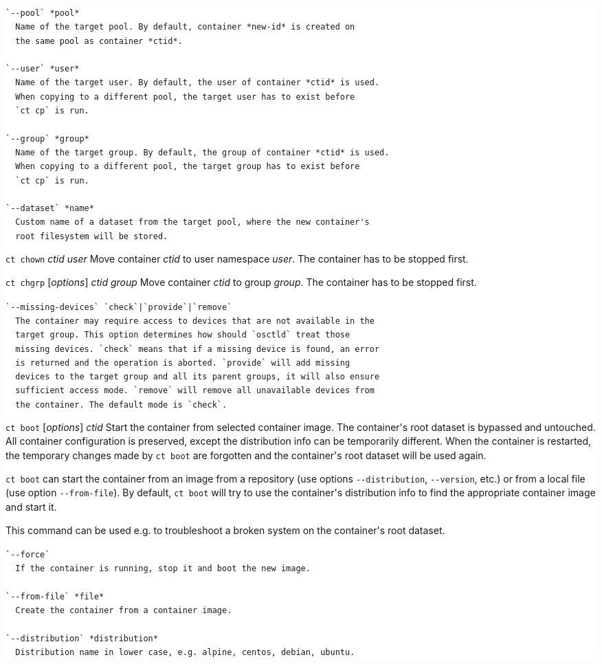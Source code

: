     `--pool` *pool*
      Name of the target pool. By default, container *new-id* is created on
      the same pool as container *ctid*.

    `--user` *user*
      Name of the target user. By default, the user of container *ctid* is used.
      When copying to a different pool, the target user has to exist before
      `ct cp` is run.

    `--group` *group*
      Name of the target group. By default, the group of container *ctid* is used.
      When copying to a different pool, the target group has to exist before
      `ct cp` is run.

    `--dataset` *name*
      Custom name of a dataset from the target pool, where the new container's
      root filesystem will be stored.

`ct chown` *ctid* *user*
  Move container *ctid* to user namespace *user*. The container has to be stopped
  first.

`ct chgrp` [*options*] *ctid* *group*
  Move container *ctid* to group *group*. The container has to be stopped first.

    `--missing-devices` `check`|`provide`|`remove`
      The container may require access to devices that are not available in the
      target group. This option determines how should `osctld` treat those
      missing devices. `check` means that if a missing device is found, an error
      is returned and the operation is aborted. `provide` will add missing
      devices to the target group and all its parent groups, it will also ensure
      sufficient access mode. `remove` will remove all unavailable devices from
      the container. The default mode is `check`.

`ct boot` [*options*] *ctid*
  Start the container from selected container image. The container's root
  dataset is bypassed and untouched. All container configuration is preserved,
  except the distribution info can be temporarily different. When the container
  is restarted, the temporary changes made by `ct boot` are forgotten
  and the container's root dataset will be used again.

  `ct boot` can start the container from an image from a repository (use options
  `--distribution`, `--version`, etc.) or from a local file (use option
  `--from-file`). By default, `ct boot` will try to use the container's
  distribution info to find the appropriate container image and start it.

  This command can be used e.g. to troubleshoot a broken system on the container's
  root dataset.
  
    `--force`
      If the container is running, stop it and boot the new image.

    `--from-file` *file*
      Create the container from a container image.

    `--distribution` *distribution*
      Distribution name in lower case, e.g. alpine, centos, debian, ubuntu.
